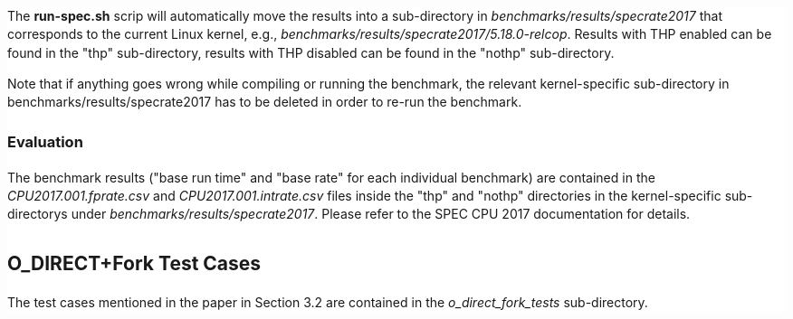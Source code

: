 The __run-spec.sh__ scrip will automatically move the results into a sub-directory in *benchmarks/results/specrate2017* that corresponds to the current Linux kernel, e.g., *benchmarks/results/specrate2017/5.18.0-relcop*. Results with THP enabled can be found in the "thp" sub-directory, results with THP disabled can be found in the "nothp" sub-directory.

Note that if anything goes wrong while compiling or running the benchmark, the relevant kernel-specific sub-directory in benchmarks/results/specrate2017 has to be deleted in order to re-run the benchmark.

### Evaluation

The benchmark results ("base run time" and "base rate" for each individual benchmark) are contained in the *CPU2017.001.fprate.csv* and *CPU2017.001.intrate.csv* files inside the "thp" and "nothp" directories in the kernel-specific sub-directorys under *benchmarks/results/specrate2017*. Please refer to the SPEC CPU 2017 documentation for details.

## O_DIRECT+Fork Test Cases
The test cases mentioned in the paper in Section 3.2 are contained in the *o_direct_fork_tests* sub-directory.
